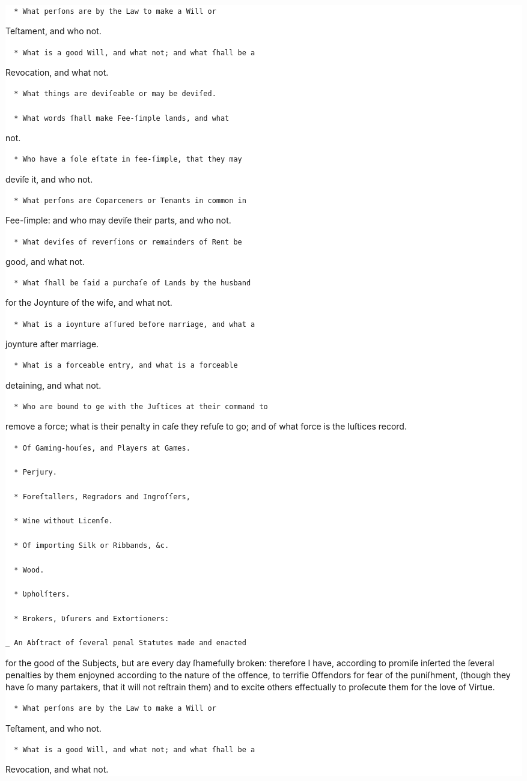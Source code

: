       * What perſons are by the Law to make a Will or
Teſtament, and who not.

      * What is a good Will, and what not; and what ſhall be a
Revocation, and what not.

      * What things are deviſeable or may be deviſed.

      * What words ſhall make Fee-ſimple lands, and what
not.

      * Who have a ſole eſtate in fee-ſimple, that they may
deviſe it, and who not.

      * What perſons are Coparceners or Tenants in common in
Fee-ſimple: and who may deviſe their parts, and who not.

      * What deviſes of reverſions or remainders of Rent be
good, and what not.

      * What ſhall be ſaid a purchaſe of Lands by the husband
for the Joynture of the wife, and what not.

      * What is a ioynture aſſured before marriage, and what a
joynture after marriage.

      * What is a forceable entry, and what is a forceable
detaining, and what not.

      * Who are bound to ge with the Juſtices at their command to
remove a force; what is their penalty in caſe they refuſe to go; and of
what force is the Iuſtices record.

      * Of Gaming-houſes, and Players at Games.

      * Perjury.

      * Foreſtallers, Regradors and Ingroſſers,

      * Wine without Licenſe.

      * Of importing Silk or Ribbands, &c.

      * Wood.

      * Ʋpholſters.

      * Brokers, Ʋſurers and Extortioners:

    _ An Abſtract of ſeveral penal Statutes made and enacted
for the good of the Subjects, but are every day ſhamefully broken: therefore
I have, according to promiſe inſerted the ſeveral penalties by them
enjoyned according to the nature of the offence, to terrifie Offendors for
fear of the puniſhment, (though they have ſo many partakers, that it
will not reſtrain them) and to excite others effectually to proſecute
them for the love of Virtue.

      * What perſons are by the Law to make a Will or
Teſtament, and who not.

      * What is a good Will, and what not; and what ſhall be a
Revocation, and what not.

